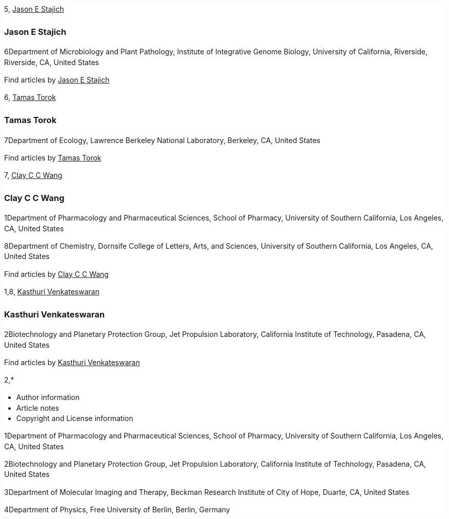 5, [Jason E Stajich](https://pubmed.ncbi.nlm.nih.gov/?term=%22Stajich%20JE%22%5BAuthor%5D)

### Jason E Stajich

6Department of Microbiology and Plant Pathology, Institute of Integrative Genome Biology, University of California, Riverside, Riverside, CA, United States

Find articles by [Jason E Stajich](https://pubmed.ncbi.nlm.nih.gov/?term=%22Stajich%20JE%22%5BAuthor%5D)

6, [Tamas Torok](https://pubmed.ncbi.nlm.nih.gov/?term=%22Torok%20T%22%5BAuthor%5D)

### Tamas Torok

7Department of Ecology, Lawrence Berkeley National Laboratory, Berkeley, CA, United States

Find articles by [Tamas Torok](https://pubmed.ncbi.nlm.nih.gov/?term=%22Torok%20T%22%5BAuthor%5D)

7, [Clay C C Wang](https://pubmed.ncbi.nlm.nih.gov/?term=%22Wang%20CCC%22%5BAuthor%5D)

### Clay C C Wang

1Department of Pharmacology and Pharmaceutical Sciences, School of Pharmacy, University of Southern California, Los Angeles, CA, United States

8Department of Chemistry, Dornsife College of Letters, Arts, and Sciences, University of Southern California, Los Angeles, CA, United States

Find articles by [Clay C C Wang](https://pubmed.ncbi.nlm.nih.gov/?term=%22Wang%20CCC%22%5BAuthor%5D)

1,8, [Kasthuri Venkateswaran](https://pubmed.ncbi.nlm.nih.gov/?term=%22Venkateswaran%20K%22%5BAuthor%5D)

### Kasthuri Venkateswaran

2Biotechnology and Planetary Protection Group, Jet Propulsion Laboratory, California Institute of Technology, Pasadena, CA, United States

Find articles by [Kasthuri Venkateswaran](https://pubmed.ncbi.nlm.nih.gov/?term=%22Venkateswaran%20K%22%5BAuthor%5D)

2,\*

* Author information
* Article notes
* Copyright and License information

1Department of Pharmacology and Pharmaceutical Sciences, School of Pharmacy, University of Southern California, Los Angeles, CA, United States

2Biotechnology and Planetary Protection Group, Jet Propulsion Laboratory, California Institute of Technology, Pasadena, CA, United States

3Department of Molecular Imaging and Therapy, Beckman Research Institute of City of Hope, Duarte, CA, United States

4Department of Physics, Free University of Berlin, Berlin, Germany
